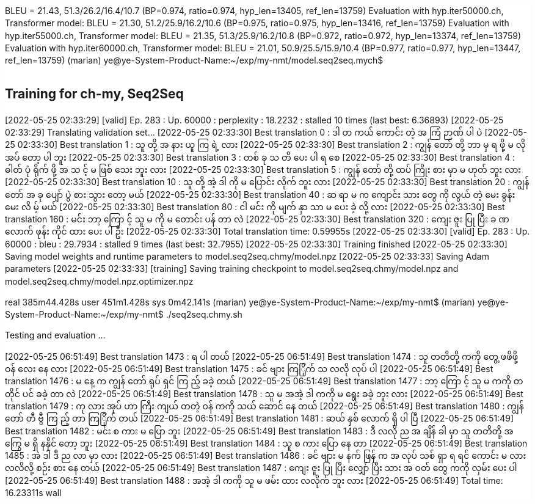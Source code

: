 BLEU = 21.43, 51.3/26.2/16.4/10.7 (BP=0.974, ratio=0.974, hyp_len=13405, ref_len=13759)
Evaluation with hyp.iter50000.ch, Transformer model:
BLEU = 21.30, 51.2/25.9/16.2/10.6 (BP=0.975, ratio=0.975, hyp_len=13416, ref_len=13759)
Evaluation with hyp.iter55000.ch, Transformer model:
BLEU = 21.35, 51.3/25.9/16.2/10.8 (BP=0.972, ratio=0.972, hyp_len=13374, ref_len=13759)
Evaluation with hyp.iter60000.ch, Transformer model:
BLEU = 21.01, 50.9/25.5/15.9/10.4 (BP=0.977, ratio=0.977, hyp_len=13447, ref_len=13759)
(marian) ye@ye-System-Product-Name:~/exp/my-nmt/model.seq2seq.mych$

## Training for ch-my, Seq2Seq

[2022-05-25 02:33:29] [valid] Ep. 283 : Up. 60000 : perplexity : 18.2232 : stalled 10 times (last best: 6.36893)
[2022-05-25 02:33:29] Translating validation set...
[2022-05-25 02:33:30] Best translation 0 : ဒါ တ ကယ် ကောင်း တဲ့ အ ကြံ ဉာဏ် ပါ ပဲ
[2022-05-25 02:33:30] Best translation 1 : သူ တို့ အ နား ယူ ကြ ရဲ့ လား
[2022-05-25 02:33:30] Best translation 2 : ကျွန် တော် တို့ ဘာ မှ ရ ဖို့ မ လို အပ် တော့ ပါ ဘူး
[2022-05-25 02:33:30] Best translation 3 : တစ် ခု သ တိ ပေး ပါ ရ စေ
[2022-05-25 02:33:30] Best translation 4 : ဓါတ် ပုံ ရိုက် ဖို့ အ သ င့် မ ဖြစ် သေး ဘူး လား
[2022-05-25 02:33:30] Best translation 5 : ကျွန် တော် တို့ ထပ် ကြိုး စား မှာ မ ဟုတ် ဘူး လား
[2022-05-25 02:33:30] Best translation 10 : သူ တို့ အဲ့ ဒါ ကို မ ပြောင်း လိုက် ဘူး လား
[2022-05-25 02:33:30] Best translation 20 : ကျွန် တော် အ ခု ပျော် ပွဲ စား သွား တော့ မယ်
[2022-05-25 02:33:30] Best translation 40 : ဆ ရာ မ က ကျောင်း သား တွေ ကို လွယ် တဲ့ မေး ခွန်း မေး လိ မ့် မယ်
[2022-05-25 02:33:30] Best translation 80 : ငါ မင်း ကို မျက် နှာ သာ မ ပေး ခဲ့ လို့ လား
[2022-05-25 02:33:30] Best translation 160 : မင်း ဘာ့ ကြော င့် သူ မ ကို မ တောင်း ပန် တာ လဲ
[2022-05-25 02:33:30] Best translation 320 : ကျေး ဇူး ပြု ပြီး ခ ဏ လောက် ဖုန်း ကိုင် ထား ပေး ပါ ဦး
[2022-05-25 02:33:30] Total translation time: 0.59955s
[2022-05-25 02:33:30] [valid] Ep. 283 : Up. 60000 : bleu : 29.7934 : stalled 9 times (last best: 32.7955)
[2022-05-25 02:33:30] Training finished
[2022-05-25 02:33:30] Saving model weights and runtime parameters to model.seq2seq.chmy/model.npz
[2022-05-25 02:33:33] Saving Adam parameters
[2022-05-25 02:33:33] [training] Saving training checkpoint to model.seq2seq.chmy/model.npz and model.seq2seq.chmy/model.npz.optimizer.npz

real    385m44.428s
user    451m1.428s
sys     0m42.141s
(marian) ye@ye-System-Product-Name:~/exp/my-nmt$
(marian) ye@ye-System-Product-Name:~/exp/my-nmt$ ./seq2seq.chmy.sh

Testing and evaluation ...  

[2022-05-25 06:51:49] Best translation 1473 : ရ ပါ တယ်
[2022-05-25 06:51:49] Best translation 1474 : သူ တတိတို့ ကကို တွေ့ ဖဖိဖို့ ဝန် လေး နေ လား
[2022-05-25 06:51:49] Best translation 1475 : ခင် ဗျား ကြြိုက် သ လလို လုပ် ပါ
[2022-05-25 06:51:49] Best translation 1476 : မ နေ့ က ကျွန် တော် ရုပ် ရှင် ကြ ည့် ခခဲ့ တယ်
[2022-05-25 06:51:49] Best translation 1477 : ဘာ့ ကြော င့် သူ မ ကကို တတိုင် ပင် ခခဲ့ တာ လဲ
[2022-05-25 06:51:49] Best translation 1478 : သူ မ အအဲ့ ဒါ ကကို မ ရွေး ခခဲ့ ဘူး လား
[2022-05-25 06:51:49] Best translation 1479 : ကု လား အုပ် ဟာ ကြီး ကျယ် တတဲ့ ဝန် ကကို သယ် ဆောင် နေ တယ်
[2022-05-25 06:51:49] Best translation 1480 : ကျွန် တော် တီ ဗွီ ကြ ည့် တာ ကြြိုက် တယ်
[2022-05-25 06:51:49] Best translation 1481 : ဆယ် နှစ် လောက် ရှိ ပါ ပြီ
[2022-05-25 06:51:49] Best translation 1482 : မင်း စ ကား မ ပြော ဘူး
[2022-05-25 06:51:49] Best translation 1483 : ဒီ လလို ည အ ချိန် ခါ မှာ သူ တတိတို့ အ ကြွေ မ ရှိ နနိုင် တော့ ဘူး
[2022-05-25 06:51:49] Best translation 1484 : သူ စ ကား ပြော နေ တာ
[2022-05-25 06:51:49] Best translation 1485 : အဲ ဒါ ဒီ ည လာ မှာ လား
[2022-05-25 06:51:49] Best translation 1486 : ခင် ဗျား မ နက် ဖြန် က အ လုပ် သစ် ရှာ ရ ရင် ကောင်း မ လား လလိလို့ စဉ်း စား နေ တယ်
       [2022-05-25 06:51:49] Best translation 1487 : ကျေး ဇူး ပြု ပြီး လျှော် ပြီး သား အ ဝတ် တွေ ကကို လှမ်း ပေး ပါ
[2022-05-25 06:51:49] Best translation 1488 : အအဲ့ ဒါ ကကို သူ မ ဖမ်း ထား လလိုက် ဘူး လား
[2022-05-25 06:51:49] Total time: 16.23311s wall